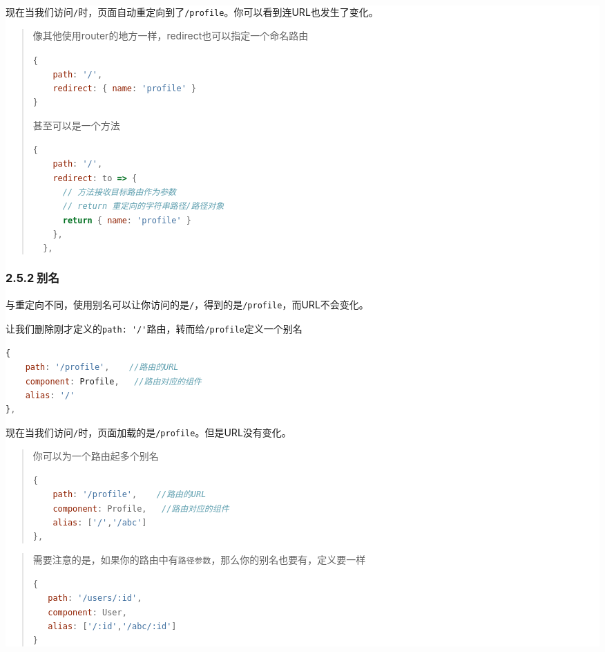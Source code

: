 现在当我们访问`/`时，页面自动重定向到了`/profile`。你可以看到连URL也发生了变化。

> 像其他使用router的地方一样，redirect也可以指定一个命名路由
>
> ```javascript
> {
>     path: '/',
>     redirect: { name: 'profile' }
> }
> ```
>
> 甚至可以是一个方法
>
> ```javascript
> {
>     path: '/',
>     redirect: to => {
>       // 方法接收目标路由作为参数
>       // return 重定向的字符串路径/路径对象
>       return { name: 'profile' }
>     },
>   },
> ```



### 2.5.2 别名

与重定向不同，使用别名可以让你访问的是`/`，得到的是`/profile`，而URL不会变化。

让我们删除刚才定义的`path: '/'`路由，转而给`/profile`定义一个别名

```javascript
{
    path: '/profile',    //路由的URL
    component: Profile,   //路由对应的组件
    alias: '/'
},
```

现在当我们访问`/`时，页面加载的是`/profile`。但是URL没有变化。

> 你可以为一个路由起多个别名
>
> ```javascript
> {
>     path: '/profile',    //路由的URL
>     component: Profile,   //路由对应的组件
>     alias: ['/','/abc']
> },
> ```

>需要注意的是，如果你的路由中有`路径参数`，那么你的别名也要有，定义要一样
>
>```javascript
>{
>    path: '/users/:id',
>    component: User,
>    alias: ['/:id','/abc/:id']
>}
>```
